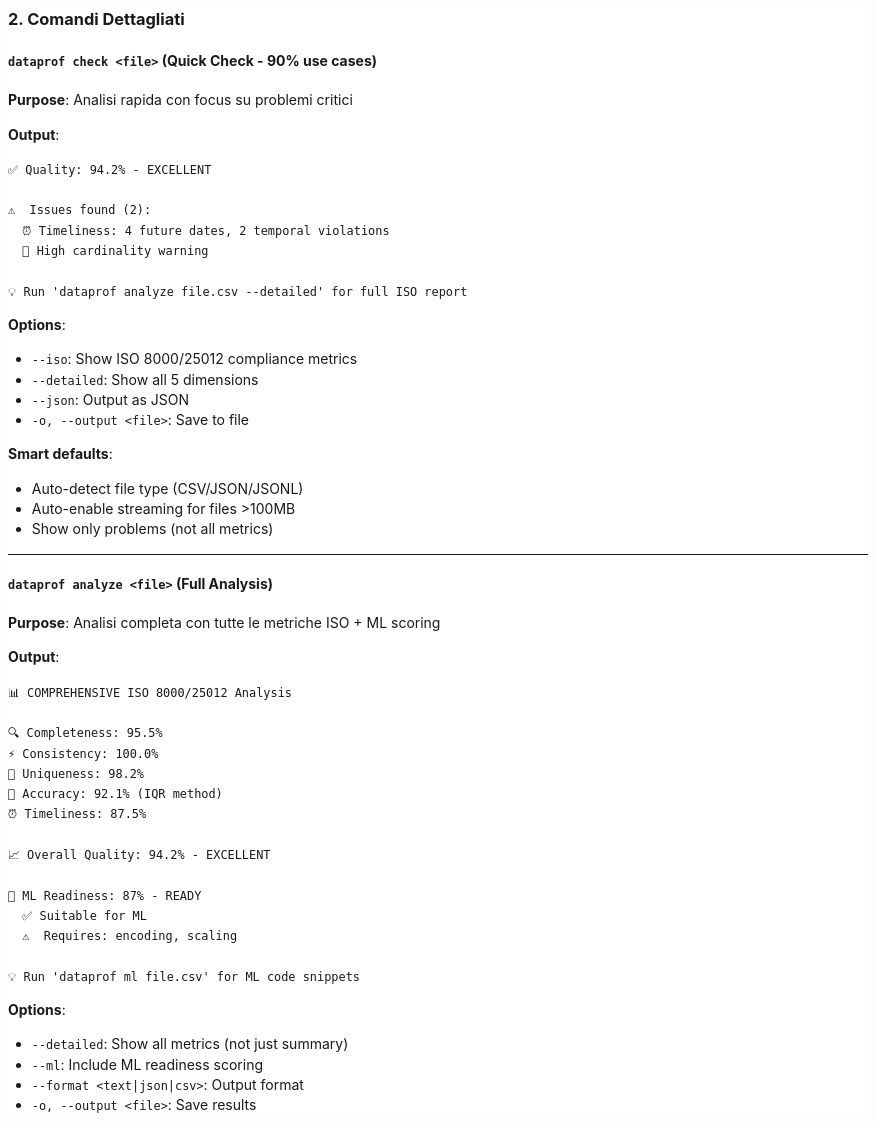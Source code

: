 ### 2. Comandi Dettagliati

#### `dataprof check <file>` (Quick Check - 90% use cases)

**Purpose**: Analisi rapida con focus su problemi critici

**Output**:
```
✅ Quality: 94.2% - EXCELLENT

⚠️  Issues found (2):
  ⏰ Timeliness: 4 future dates, 2 temporal violations
  🔑 High cardinality warning

💡 Run 'dataprof analyze file.csv --detailed' for full ISO report
```

**Options**:
- `--iso`: Show ISO 8000/25012 compliance metrics
- `--detailed`: Show all 5 dimensions
- `--json`: Output as JSON
- `-o, --output <file>`: Save to file

**Smart defaults**:
- Auto-detect file type (CSV/JSON/JSONL)
- Auto-enable streaming for files >100MB
- Show only problems (not all metrics)

---

#### `dataprof analyze <file>` (Full Analysis)

**Purpose**: Analisi completa con tutte le metriche ISO + ML scoring

**Output**:
```
📊 COMPREHENSIVE ISO 8000/25012 Analysis

🔍 Completeness: 95.5%
⚡ Consistency: 100.0%
🔑 Uniqueness: 98.2%
🎯 Accuracy: 92.1% (IQR method)
⏰ Timeliness: 87.5%

📈 Overall Quality: 94.2% - EXCELLENT

🤖 ML Readiness: 87% - READY
  ✅ Suitable for ML
  ⚠️  Requires: encoding, scaling

💡 Run 'dataprof ml file.csv' for ML code snippets
```

**Options**:
- `--detailed`: Show all metrics (not just summary)
- `--ml`: Include ML readiness scoring
- `--format <text|json|csv>`: Output format
- `-o, --output <file>`: Save results
